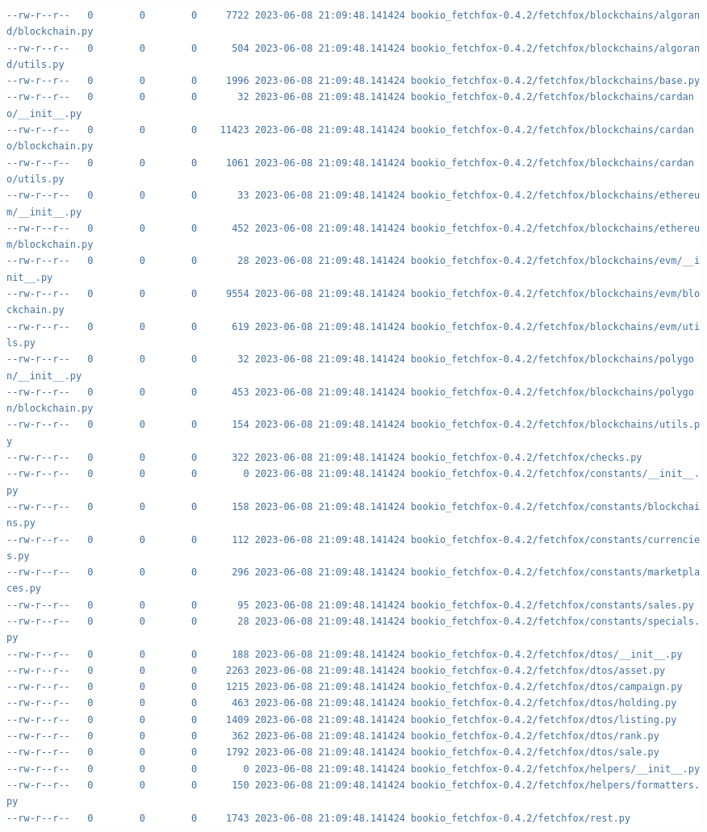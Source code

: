 ```diff
--rw-r--r--   0        0        0     7722 2023-06-08 21:09:48.141424 bookio_fetchfox-0.4.2/fetchfox/blockchains/algorand/blockchain.py
--rw-r--r--   0        0        0      504 2023-06-08 21:09:48.141424 bookio_fetchfox-0.4.2/fetchfox/blockchains/algorand/utils.py
--rw-r--r--   0        0        0     1996 2023-06-08 21:09:48.141424 bookio_fetchfox-0.4.2/fetchfox/blockchains/base.py
--rw-r--r--   0        0        0       32 2023-06-08 21:09:48.141424 bookio_fetchfox-0.4.2/fetchfox/blockchains/cardano/__init__.py
--rw-r--r--   0        0        0    11423 2023-06-08 21:09:48.141424 bookio_fetchfox-0.4.2/fetchfox/blockchains/cardano/blockchain.py
--rw-r--r--   0        0        0     1061 2023-06-08 21:09:48.141424 bookio_fetchfox-0.4.2/fetchfox/blockchains/cardano/utils.py
--rw-r--r--   0        0        0       33 2023-06-08 21:09:48.141424 bookio_fetchfox-0.4.2/fetchfox/blockchains/ethereum/__init__.py
--rw-r--r--   0        0        0      452 2023-06-08 21:09:48.141424 bookio_fetchfox-0.4.2/fetchfox/blockchains/ethereum/blockchain.py
--rw-r--r--   0        0        0       28 2023-06-08 21:09:48.141424 bookio_fetchfox-0.4.2/fetchfox/blockchains/evm/__init__.py
--rw-r--r--   0        0        0     9554 2023-06-08 21:09:48.141424 bookio_fetchfox-0.4.2/fetchfox/blockchains/evm/blockchain.py
--rw-r--r--   0        0        0      619 2023-06-08 21:09:48.141424 bookio_fetchfox-0.4.2/fetchfox/blockchains/evm/utils.py
--rw-r--r--   0        0        0       32 2023-06-08 21:09:48.141424 bookio_fetchfox-0.4.2/fetchfox/blockchains/polygon/__init__.py
--rw-r--r--   0        0        0      453 2023-06-08 21:09:48.141424 bookio_fetchfox-0.4.2/fetchfox/blockchains/polygon/blockchain.py
--rw-r--r--   0        0        0      154 2023-06-08 21:09:48.141424 bookio_fetchfox-0.4.2/fetchfox/blockchains/utils.py
--rw-r--r--   0        0        0      322 2023-06-08 21:09:48.141424 bookio_fetchfox-0.4.2/fetchfox/checks.py
--rw-r--r--   0        0        0        0 2023-06-08 21:09:48.141424 bookio_fetchfox-0.4.2/fetchfox/constants/__init__.py
--rw-r--r--   0        0        0      158 2023-06-08 21:09:48.141424 bookio_fetchfox-0.4.2/fetchfox/constants/blockchains.py
--rw-r--r--   0        0        0      112 2023-06-08 21:09:48.141424 bookio_fetchfox-0.4.2/fetchfox/constants/currencies.py
--rw-r--r--   0        0        0      296 2023-06-08 21:09:48.141424 bookio_fetchfox-0.4.2/fetchfox/constants/marketplaces.py
--rw-r--r--   0        0        0       95 2023-06-08 21:09:48.141424 bookio_fetchfox-0.4.2/fetchfox/constants/sales.py
--rw-r--r--   0        0        0       28 2023-06-08 21:09:48.141424 bookio_fetchfox-0.4.2/fetchfox/constants/specials.py
--rw-r--r--   0        0        0      188 2023-06-08 21:09:48.141424 bookio_fetchfox-0.4.2/fetchfox/dtos/__init__.py
--rw-r--r--   0        0        0     2263 2023-06-08 21:09:48.141424 bookio_fetchfox-0.4.2/fetchfox/dtos/asset.py
--rw-r--r--   0        0        0     1215 2023-06-08 21:09:48.141424 bookio_fetchfox-0.4.2/fetchfox/dtos/campaign.py
--rw-r--r--   0        0        0      463 2023-06-08 21:09:48.141424 bookio_fetchfox-0.4.2/fetchfox/dtos/holding.py
--rw-r--r--   0        0        0     1409 2023-06-08 21:09:48.141424 bookio_fetchfox-0.4.2/fetchfox/dtos/listing.py
--rw-r--r--   0        0        0      362 2023-06-08 21:09:48.141424 bookio_fetchfox-0.4.2/fetchfox/dtos/rank.py
--rw-r--r--   0        0        0     1792 2023-06-08 21:09:48.141424 bookio_fetchfox-0.4.2/fetchfox/dtos/sale.py
--rw-r--r--   0        0        0        0 2023-06-08 21:09:48.141424 bookio_fetchfox-0.4.2/fetchfox/helpers/__init__.py
--rw-r--r--   0        0        0      150 2023-06-08 21:09:48.141424 bookio_fetchfox-0.4.2/fetchfox/helpers/formatters.py
--rw-r--r--   0        0        0     1743 2023-06-08 21:09:48.141424 bookio_fetchfox-0.4.2/fetchfox/rest.py
```